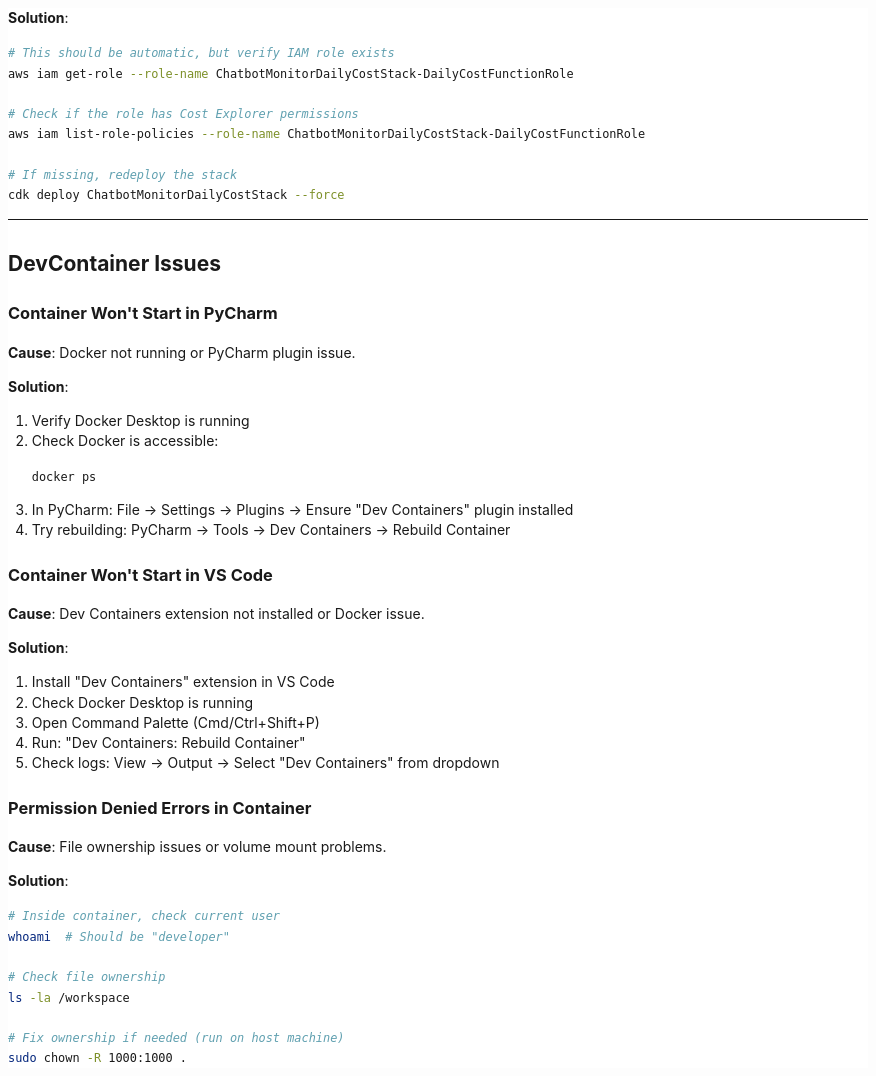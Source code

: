 **Solution**:
```bash
# This should be automatic, but verify IAM role exists
aws iam get-role --role-name ChatbotMonitorDailyCostStack-DailyCostFunctionRole

# Check if the role has Cost Explorer permissions
aws iam list-role-policies --role-name ChatbotMonitorDailyCostStack-DailyCostFunctionRole

# If missing, redeploy the stack
cdk deploy ChatbotMonitorDailyCostStack --force
```

---

## DevContainer Issues

### Container Won't Start in PyCharm

**Cause**: Docker not running or PyCharm plugin issue.

**Solution**:
1. Verify Docker Desktop is running
2. Check Docker is accessible:
   ```bash
   docker ps
   ```
3. In PyCharm: File → Settings → Plugins → Ensure "Dev Containers" plugin installed
4. Try rebuilding: PyCharm → Tools → Dev Containers → Rebuild Container

### Container Won't Start in VS Code

**Cause**: Dev Containers extension not installed or Docker issue.

**Solution**:
1. Install "Dev Containers" extension in VS Code
2. Check Docker Desktop is running
3. Open Command Palette (Cmd/Ctrl+Shift+P)
4. Run: "Dev Containers: Rebuild Container"
5. Check logs: View → Output → Select "Dev Containers" from dropdown

### Permission Denied Errors in Container

**Cause**: File ownership issues or volume mount problems.

**Solution**:
```bash
# Inside container, check current user
whoami  # Should be "developer"

# Check file ownership
ls -la /workspace

# Fix ownership if needed (run on host machine)
sudo chown -R 1000:1000 .
```
